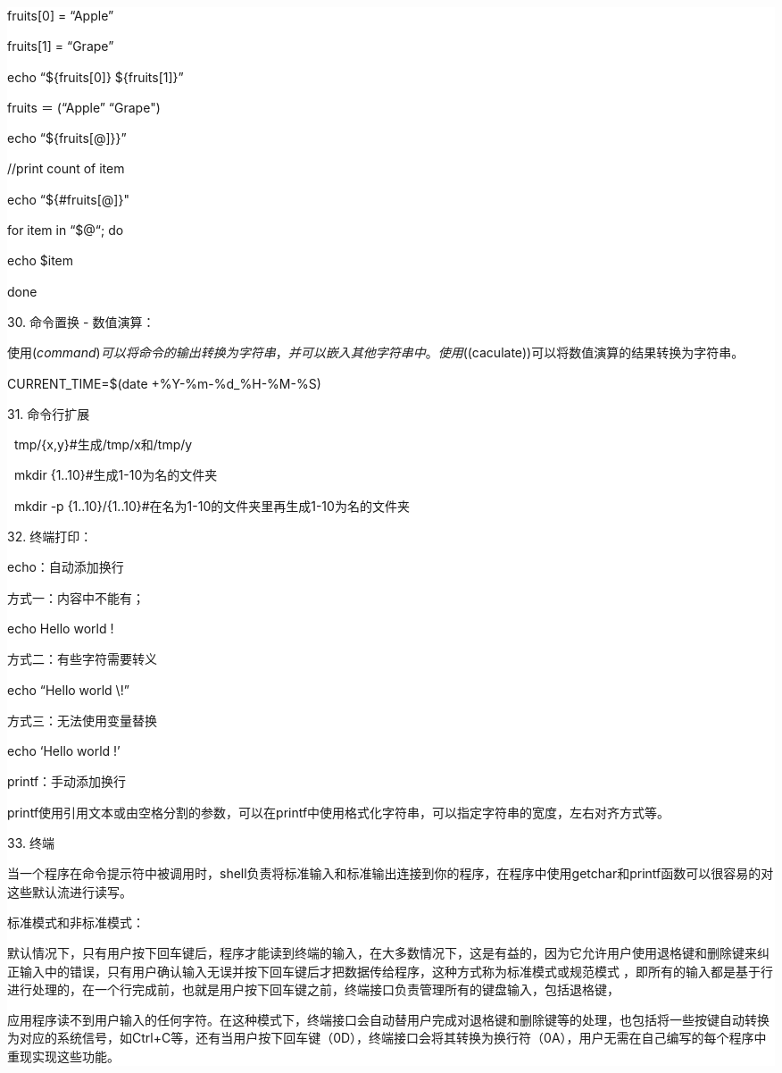 fruits\[0\] = “Apple”

fruits\[1\] = “Grape”

echo “${fruits\[0\]} ${fruits\[1\]}”

fruits ＝ (“Apple” “Grape")

echo “${fruits\[@\]}}”

//print count of item

echo “${#fruits\[@\]}"

for item in “$@“; do

echo $item

done

30\. 命令置换 - 数值演算：

使用$(command)可以将命令的输出转换为字符串，并可以嵌入其他字符串中。使用$((caculate))可以将数值演算的结果转换为字符串。

CURRENT_TIME=$(date +%Y-%m-%d_%H-%M-%S)

31\. 命令行扩展

&nbsp;       tmp/{x,y}#生成/tmp/x和/tmp/y

&nbsp;       mkdir {1..10}#生成1-10为名的文件夹

&nbsp;       mkdir -p {1..10}/{1..10}#在名为1-10的文件夹里再生成1-10为名的文件夹

32\. 终端打印：

echo：自动添加换行

方式一：内容中不能有；

echo Hello world !

方式二：有些字符需要转义

echo “Hello world \\!”

方式三：无法使用变量替换

echo ‘Hello world !’

printf：手动添加换行

printf使用引用文本或由空格分割的参数，可以在printf中使用格式化字符串，可以指定字符串的宽度，左右对齐方式等。

33\. 终端

当一个程序在命令提示符中被调用时，shell负责将标准输入和标准输出连接到你的程序，在程序中使用getchar和printf函数可以很容易的对这些默认流进行读写。

标准模式和非标准模式：

默认情况下，只有用户按下回车键后，程序才能读到终端的输入，在大多数情况下，这是有益的，因为它允许用户使用退格键和删除键来纠正输入中的错误，只有用户确认输入无误并按下回车键后才把数据传给程序，这种方式称为标准模式或规范模式 ，即所有的输入都是基于行进行处理的，在一个行完成前，也就是用户按下回车键之前，终端接口负责管理所有的键盘输入，包括退格键，

应用程序读不到用户输入的任何字符。在这种模式下，终端接口会自动替用户完成对退格键和删除键等的处理，也包括将一些按键自动转换为对应的系统信号，如Ctrl+C等，还有当用户按下回车键（0D），终端接口会将其转换为换行符（0A），用户无需在自己编写的每个程序中重现实现这些功能。

